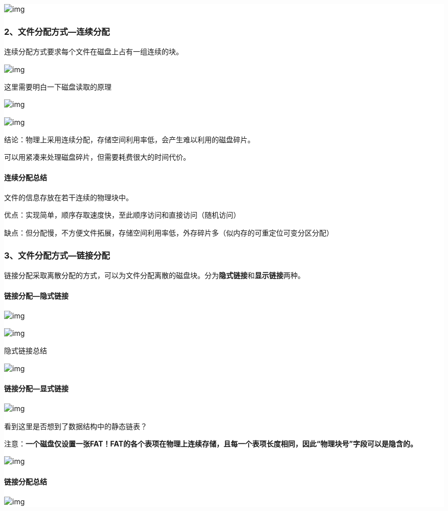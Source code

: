 ![img](https://img2018.cnblogs.com/i-beta/1358881/201911/1358881-20191113095817997-1321275240.png)

### 2、文件分配方式—连续分配

连续分配方式要求每个文件在磁盘上占有一组连续的块。

![img](https://img2018.cnblogs.com/i-beta/1358881/201911/1358881-20191113100124268-140615421.png)

 这里需要明白一下磁盘读取的原理

 ![img](https://img2018.cnblogs.com/i-beta/1358881/201911/1358881-20191113100331560-1065969658.png)

![img](https://img2018.cnblogs.com/i-beta/1358881/201911/1358881-20191113100400775-181175173.png)

结论：物理上采用连续分配，存储空间利用率低，会产生难以利用的磁盘碎片。

可以用紧凑来处理磁盘碎片，但需要耗费很大的时间代价。

#### 连续分配总结

文件的信息存放在若干连续的物理块中。

优点：实现简单，顺序存取速度快，至此顺序访问和直接访问（随机访问）

缺点：但分配慢，不方便文件拓展，存储空间利用率低，外存碎片多（似内存的可重定位可变分区分配）



### 3、文件分配方式—链接分配

链接分配采取离散分配的方式，可以为文件分配离散的磁盘块。分为**隐式链接**和**显示链接**两种。

#### 链接分配—隐式链接

![img](https://img2018.cnblogs.com/i-beta/1358881/201911/1358881-20191113101340407-2098698800.png)

 ![img](https://img2018.cnblogs.com/i-beta/1358881/201911/1358881-20191113101443792-1393832726.png)

 隐式链接总结

![img](https://img2018.cnblogs.com/i-beta/1358881/201911/1358881-20191113101541295-1959862060.png)

#### 链接分配—显式链接

![img](https://img2018.cnblogs.com/i-beta/1358881/201911/1358881-20191113101902793-1304924406.png)

 看到这里是否想到了数据结构中的静态链表？

 注意：**一个磁盘仅设置一张FAT！FAT的各个表项在物理上连续存储，且每一个表项长度相同，因此“物理块号”字段可以是隐含的。**

![img](https://img2018.cnblogs.com/i-beta/1358881/201911/1358881-20191113102640338-125548560.png)

#### 链接分配总结

![img](https://img2018.cnblogs.com/i-beta/1358881/201911/1358881-20191113103343010-1954513451.png)
